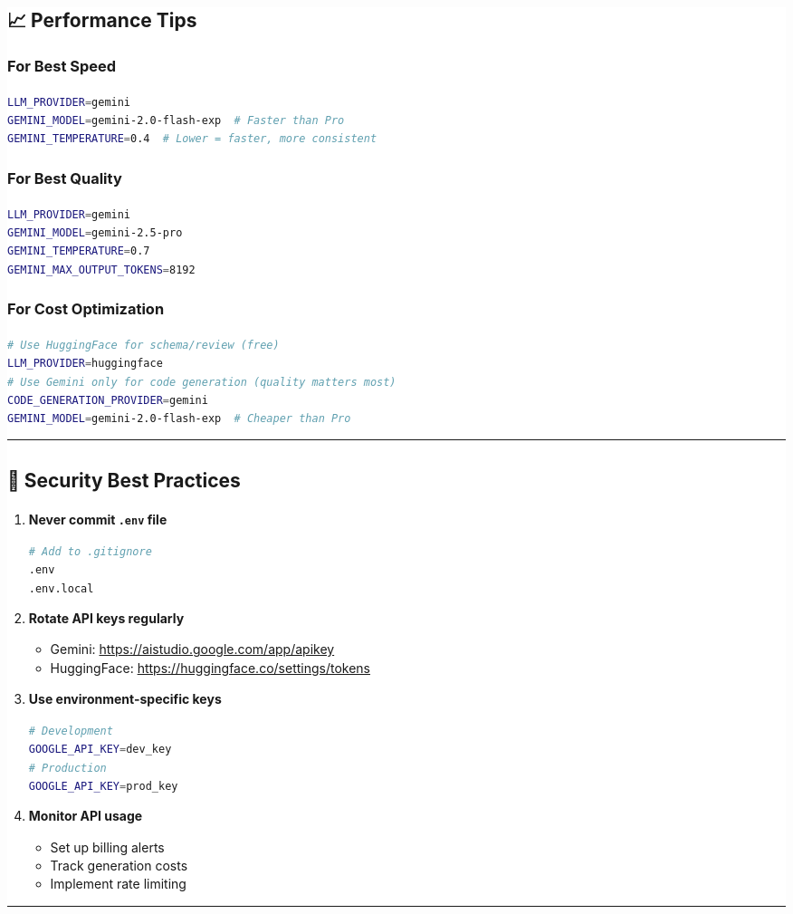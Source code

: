 
## 📈 Performance Tips

### For Best Speed

```bash
LLM_PROVIDER=gemini
GEMINI_MODEL=gemini-2.0-flash-exp  # Faster than Pro
GEMINI_TEMPERATURE=0.4  # Lower = faster, more consistent
```

### For Best Quality

```bash
LLM_PROVIDER=gemini
GEMINI_MODEL=gemini-2.5-pro
GEMINI_TEMPERATURE=0.7
GEMINI_MAX_OUTPUT_TOKENS=8192
```

### For Cost Optimization

```bash
# Use HuggingFace for schema/review (free)
LLM_PROVIDER=huggingface
# Use Gemini only for code generation (quality matters most)
CODE_GENERATION_PROVIDER=gemini
GEMINI_MODEL=gemini-2.0-flash-exp  # Cheaper than Pro
```

---

## 🔐 Security Best Practices

1. **Never commit `.env` file**
   ```bash
   # Add to .gitignore
   .env
   .env.local
   ```

2. **Rotate API keys regularly**
   - Gemini: https://aistudio.google.com/app/apikey
   - HuggingFace: https://huggingface.co/settings/tokens

3. **Use environment-specific keys**
   ```bash
   # Development
   GOOGLE_API_KEY=dev_key
   # Production
   GOOGLE_API_KEY=prod_key
   ```

4. **Monitor API usage**
   - Set up billing alerts
   - Track generation costs
   - Implement rate limiting

---